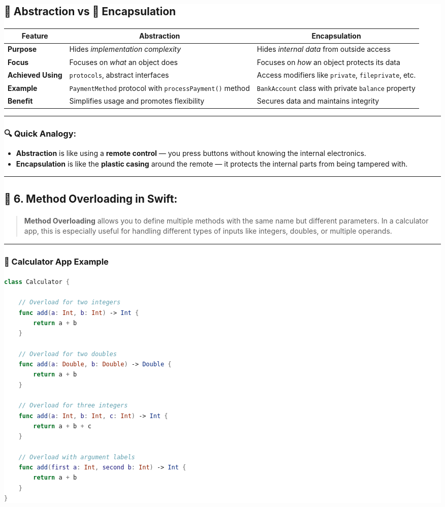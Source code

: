 
## 🧠 Abstraction vs 🔐 Encapsulation

| Feature         | **Abstraction**                                           | **Encapsulation**                                       |
|----------------|-----------------------------------------------------------|----------------------------------------------------------|
| **Purpose**     | Hides *implementation complexity*                        | Hides *internal data* from outside access                |
| **Focus**       | Focuses on *what* an object does                         | Focuses on *how* an object protects its data             |
| **Achieved Using** | `protocols`, abstract interfaces                        | Access modifiers like `private`, `fileprivate`, etc.     |
| **Example**     | `PaymentMethod` protocol with `processPayment()` method | `BankAccount` class with private `balance` property      |
| **Benefit**     | Simplifies usage and promotes flexibility                | Secures data and maintains integrity                     |

---

### 🔍 Quick Analogy:
- **Abstraction** is like using a **remote control** — you press buttons without knowing the internal electronics.
- **Encapsulation** is like the **plastic casing** around the remote — it protects the internal parts from being tampered with.

---

## 🧮 6. Method Overloading in Swift: 

> **Method Overloading** allows you to define multiple methods with the same name but different parameters. In a calculator app, this is especially useful for handling different types of inputs like integers, doubles, or multiple operands.

---

### 🧪 Calculator App Example

```swift
class Calculator {
    
    // Overload for two integers
    func add(a: Int, b: Int) -> Int {
        return a + b
    }

    // Overload for two doubles
    func add(a: Double, b: Double) -> Double {
        return a + b
    }

    // Overload for three integers
    func add(a: Int, b: Int, c: Int) -> Int {
        return a + b + c
    }

    // Overload with argument labels
    func add(first a: Int, second b: Int) -> Int {
        return a + b
    }
}
```
